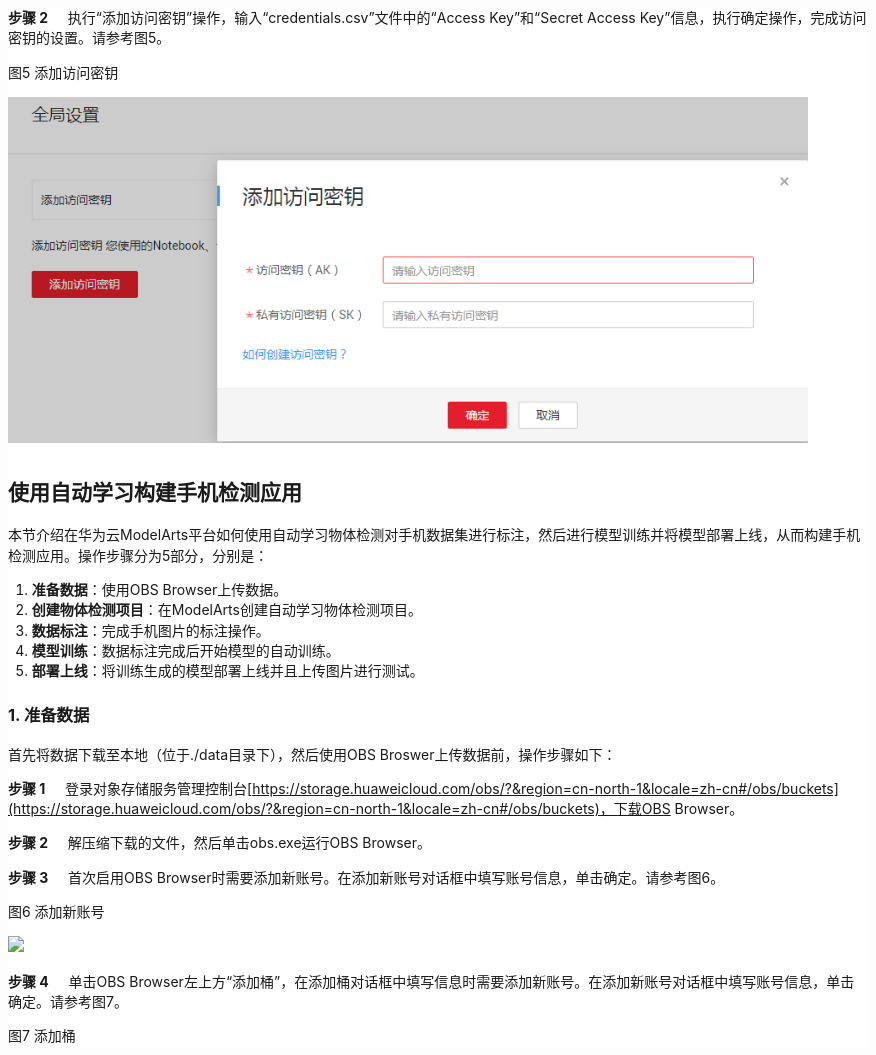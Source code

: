 **步骤 2** &#160; &#160; 执行“添加访问密钥”操作，输入“credentials.csv”文件中的“Access Key”和“Secret Access Key”信息，执行确定操作，完成访问密钥的设置。请参考图5。

图5 添加访问密钥

<img src="images/05添加访问密钥.png" width="800px" />

## 使用自动学习构建手机检测应用

本节介绍在华为云ModelArts平台如何使用自动学习物体检测对手机数据集进行标注，然后进行模型训练并将模型部署上线，从而构建手机检测应用。操作步骤分为5部分，分别是：

1.	**准备数据**：使用OBS Browser上传数据。
2.	**创建物体检测项目**：在ModelArts创建自动学习物体检测项目。
3.	**数据标注**：完成手机图片的标注操作。
4.	**模型训练**：数据标注完成后开始模型的自动训练。
5.	**部署上线**：将训练生成的模型部署上线并且上传图片进行测试。

### 1. 准备数据

首先将数据下载至本地（位于./data目录下），然后使用OBS Broswer上传数据前，操作步骤如下：

**步骤 1** &#160; &#160; 登录对象存储服务管理控制台[https://storage.huaweicloud.com/obs/?&region=cn-north-1&locale=zh-cn#/obs/buckets](https://storage.huaweicloud.com/obs/?&region=cn-north-1&locale=zh-cn#/obs/buckets)，下载OBS Browser。

**步骤 2** &#160; &#160; 解压缩下载的文件，然后单击obs.exe运行OBS Browser。

**步骤 3** &#160; &#160; 首次启用OBS Browser时需要添加新账号。在添加新账号对话框中填写账号信息，单击确定。请参考图6。

图6 添加新账号

<img src="images/06添加访新账号.png" width="800px" />

**步骤 4** &#160; &#160; 单击OBS Browser左上方“添加桶”，在添加桶对话框中填写信息时需要添加新账号。在添加新账号对话框中填写账号信息，单击确定。请参考图7。

图7 添加桶
